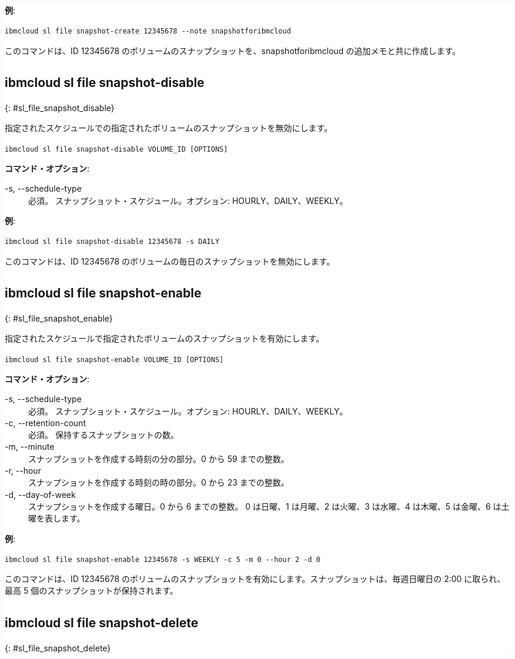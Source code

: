 **例**:
```
ibmcloud sl file snapshot-create 12345678 --note snapshotforibmcloud
```
このコマンドは、ID 12345678 のボリュームのスナップショットを、snapshotforibmcloud の追加メモと共に作成します。

## ibmcloud sl file snapshot-disable
{: #sl_file_snapshot_disable}

指定されたスケジュールでの指定されたボリュームのスナップショットを無効にします。
```
ibmcloud sl file snapshot-disable VOLUME_ID [OPTIONS]
```

<strong>コマンド・オプション</strong>:
<dl>
<dt>-s, --schedule-type</dt>
<dd>必須。 スナップショット・スケジュール。オプション: HOURLY、DAILY、WEEKLY。</dd>
</dl>

**例**:
```
ibmcloud sl file snapshot-disable 12345678 -s DAILY
```
このコマンドは、ID 12345678 のボリュームの毎日のスナップショットを無効にします。

## ibmcloud sl file snapshot-enable
{: #sl_file_snapshot_enable}

指定されたスケジュールで指定されたボリュームのスナップショットを有効にします。
```
ibmcloud sl file snapshot-enable VOLUME_ID [OPTIONS]
```

<strong>コマンド・オプション</strong>:
<dl>
<dt>-s, --schedule-type</dt>
<dd>必須。 スナップショット・スケジュール。オプション: HOURLY、DAILY、WEEKLY。</dd>
<dt>-c, --retention-count</dt>
<dd>必須。 保持するスナップショットの数。</dd>
<dt>-m, --minute</dt>
<dd>スナップショットを作成する時刻の分の部分。0 から 59 までの整数。</dd>
<dt>-r, --hour</dt>
<dd>スナップショットを作成する時刻の時の部分。0 から 23 までの整数。</dd>
<dt>-d, --day-of-week</dt>
<dd>スナップショットを作成する曜日。0 から 6 までの整数。 0 は日曜、1 は月曜、2 は火曜、3 は水曜、4 は木曜、5 は金曜、6 は土曜を表します。</dd>
</dl>

**例**:
```
ibmcloud sl file snapshot-enable 12345678 -s WEEKLY -c 5 -m 0 --hour 2 -d 0
```
このコマンドは、ID 12345678 のボリュームのスナップショットを有効にします。スナップショットは、毎週日曜日の 2:00 に取られ、最高 5 個のスナップショットが保持されます。

## ibmcloud sl file snapshot-delete
{: #sl_file_snapshot_delete}
